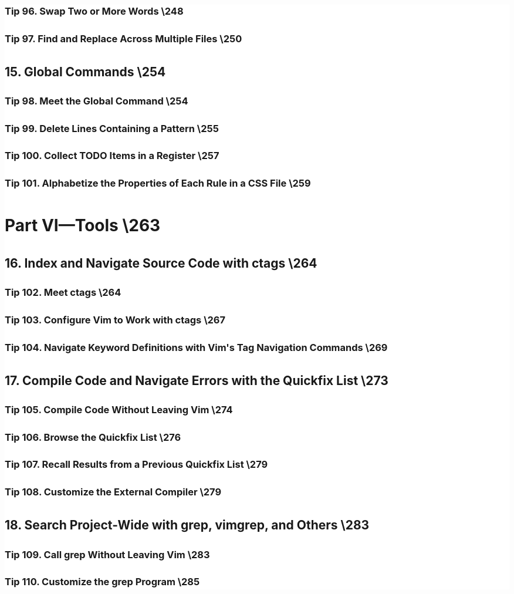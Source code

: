 ### Tip 96. Swap Two or More Words \248   
   
### Tip 97. Find and Replace Across Multiple Files \250   
   
## 15. Global Commands \254   
   
### Tip 98. Meet the Global Command \254   
   
### Tip 99. Delete Lines Containing a Pattern \255   
   
### Tip 100. Collect TODO Items in a Register \257   
   
### Tip 101. Alphabetize the Properties of Each Rule in a CSS File \259   
   
# Part VI—Tools \263   
   
## 16. Index and Navigate Source Code with ctags \264   
   
### Tip 102. Meet ctags \264   
   
### Tip 103. Configure Vim to Work with ctags \267   
   
### Tip 104. Navigate Keyword Definitions with Vim's Tag Navigation Commands \269   
   
## 17. Compile Code and Navigate Errors with the Quickfix List \273   
   
### Tip 105. Compile Code Without Leaving Vim \274   
   
### Tip 106. Browse the Quickfix List \276   
   
### Tip 107. Recall Results from a Previous Quickfix List \279   
   
### Tip 108. Customize the External Compiler \279   
   
## 18. Search Project-Wide with grep, vimgrep, and Others \283   
   
### Tip 109. Call grep Without Leaving Vim \283   
   
### Tip 110. Customize the grep Program \285   
   